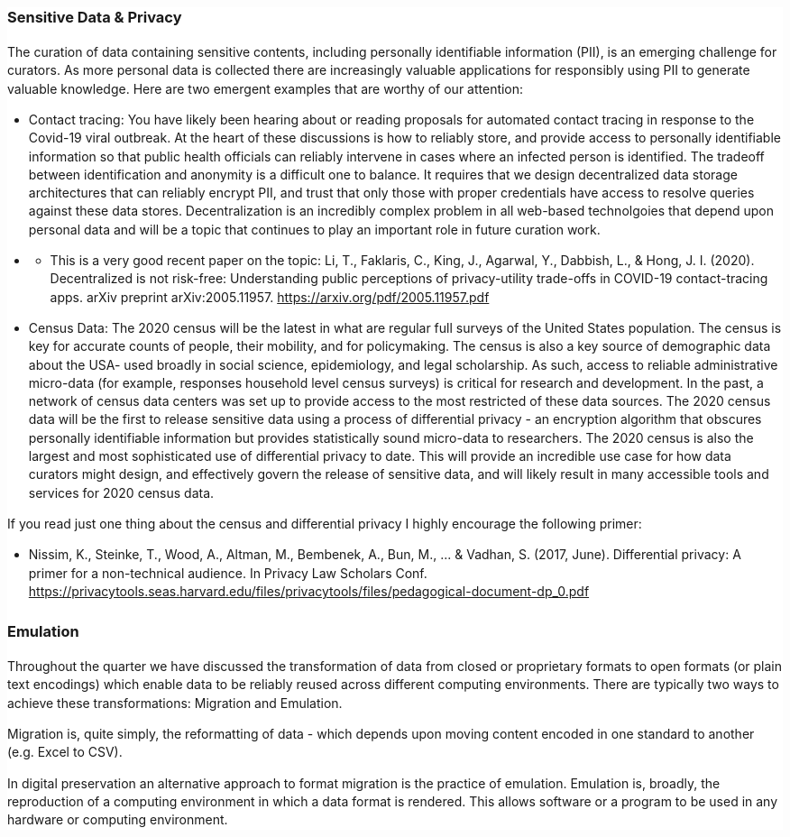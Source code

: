 ### Sensitive Data & Privacy

The curation of data containing sensitive contents, including personally identifiable information (PII), is an emerging challenge for curators. As more personal data is collected there are increasingly valuable applications for responsibly using PII to generate valuable knowledge. Here are two emergent examples that are worthy of our attention: 

- Contact tracing: You have likely been hearing about or reading proposals for automated contact tracing in response to the Covid-19 viral outbreak. At the heart of these discussions is how to reliably store, and provide access to personally identifiable information so that public health officials can reliably intervene in cases where an infected person is identified. The tradeoff between identification and anonymity is a difficult one to balance. It requires that we design decentralized data storage architectures that can reliably encrypt PII, and trust that only those with proper credentials have access to resolve queries against these data stores. Decentralization is an incredibly complex problem in all web-based technolgoies that depend upon personal data and will be a topic that continues to play an important role in future curation work. 
- - This is a very good recent paper on the topic: Li, T., Faklaris, C., King, J., Agarwal, Y., Dabbish, L., & Hong, J. I. (2020). Decentralized is not risk-free: Understanding public perceptions of privacy-utility trade-offs in COVID-19 contact-tracing apps. arXiv preprint arXiv:2005.11957. https://arxiv.org/pdf/2005.11957.pdf 

- Census Data: The 2020 census will be the latest in what are regular full surveys of the United States population. The census is key for accurate counts of people, their mobility, and for policymaking. The census is also a key source of demographic data about the USA- used broadly in social science, epidemiology, and legal scholarship. As such, access to reliable administrative micro-data (for example, responses household level census surveys) is critical for research and development. In the past, a network of census data centers was set up to provide access to the most restricted of these data sources. The 2020 census data will be the first to release sensitive data using a process of differential privacy - an encryption algorithm that obscures personally identifiable information but provides statistically sound micro-data to researchers. The 2020 census is also the largest and most sophisticated use of differential privacy to date. This will provide an incredible use case for how data curators might design, and effectively govern the release of sensitive data, and will likely result in many accessible tools and services for 2020 census data. 

If you read just one thing about the census and differential privacy I highly encourage the following primer: 

- Nissim, K., Steinke, T., Wood, A., Altman, M., Bembenek, A., Bun, M., ... & Vadhan, S. (2017, June). Differential privacy: A primer for a non-technical audience. In Privacy Law Scholars Conf. https://privacytools.seas.harvard.edu/files/privacytools/files/pedagogical-document-dp_0.pdf

### Emulation
Throughout the quarter we have discussed the transformation of data from closed or proprietary formats to open formats (or plain text encodings) which enable data to be reliably reused across different computing environments. There are typically two ways to achieve these transformations: Migration and Emulation. 

Migration is, quite simply, the reformatting of data - which depends upon moving content encoded in one standard to another (e.g. Excel to CSV).

In digital preservation an alternative approach to format migration is the practice of emulation. Emulation is, broadly, the reproduction of a computing environment in which a data format is rendered. This allows software or a program to be used in any hardware or computing environment.
